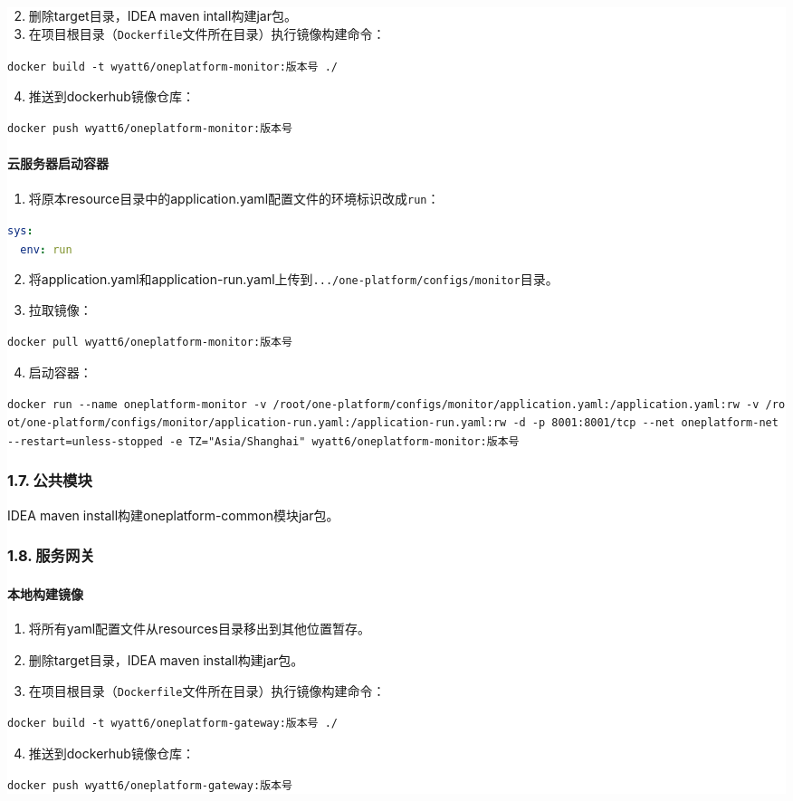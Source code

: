 2. 删除target目录，IDEA maven intall构建jar包。
3. 在项目根目录（`Dockerfile`文件所在目录）执行镜像构建命令：

```shell
docker build -t wyatt6/oneplatform-monitor:版本号 ./
```

4. 推送到dockerhub镜像仓库：

```shell
docker push wyatt6/oneplatform-monitor:版本号
```

#### 云服务器启动容器

1. 将原本resource目录中的application.yaml配置文件的环境标识改成`run`：

```yaml
sys:
  env: run
```

2. 将application.yaml和application-run.yaml上传到`.../one-platform/configs/monitor`目录。

3. 拉取镜像：

```shell
docker pull wyatt6/oneplatform-monitor:版本号
```

4. 启动容器：

```shell
docker run --name oneplatform-monitor -v /root/one-platform/configs/monitor/application.yaml:/application.yaml:rw -v /root/one-platform/configs/monitor/application-run.yaml:/application-run.yaml:rw -d -p 8001:8001/tcp --net oneplatform-net --restart=unless-stopped -e TZ="Asia/Shanghai" wyatt6/oneplatform-monitor:版本号
```

### 1.7. 公共模块

IDEA maven install构建oneplatform-common模块jar包。

### 1.8. 服务网关

#### 本地构建镜像

1. 将所有yaml配置文件从resources目录移出到其他位置暂存。

2. 删除target目录，IDEA maven install构建jar包。

3. 在项目根目录（`Dockerfile`文件所在目录）执行镜像构建命令：

```shell
docker build -t wyatt6/oneplatform-gateway:版本号 ./
```

4. 推送到dockerhub镜像仓库：

```shell
docker push wyatt6/oneplatform-gateway:版本号
```
